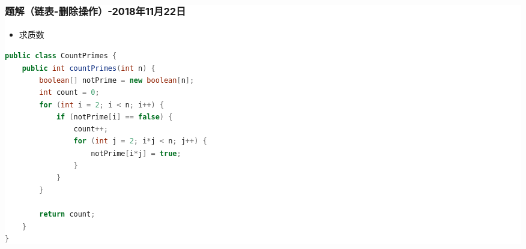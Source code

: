 ### 题解（链表-删除操作）-2018年11月22日

-   求质数

```java
public class CountPrimes {
    public int countPrimes(int n) {
        boolean[] notPrime = new boolean[n];
        int count = 0;
        for (int i = 2; i < n; i++) {
            if (notPrime[i] == false) {
                count++;
                for (int j = 2; i*j < n; j++) {
                    notPrime[i*j] = true;
                }
            }
        }

        return count;
    }
}
```
